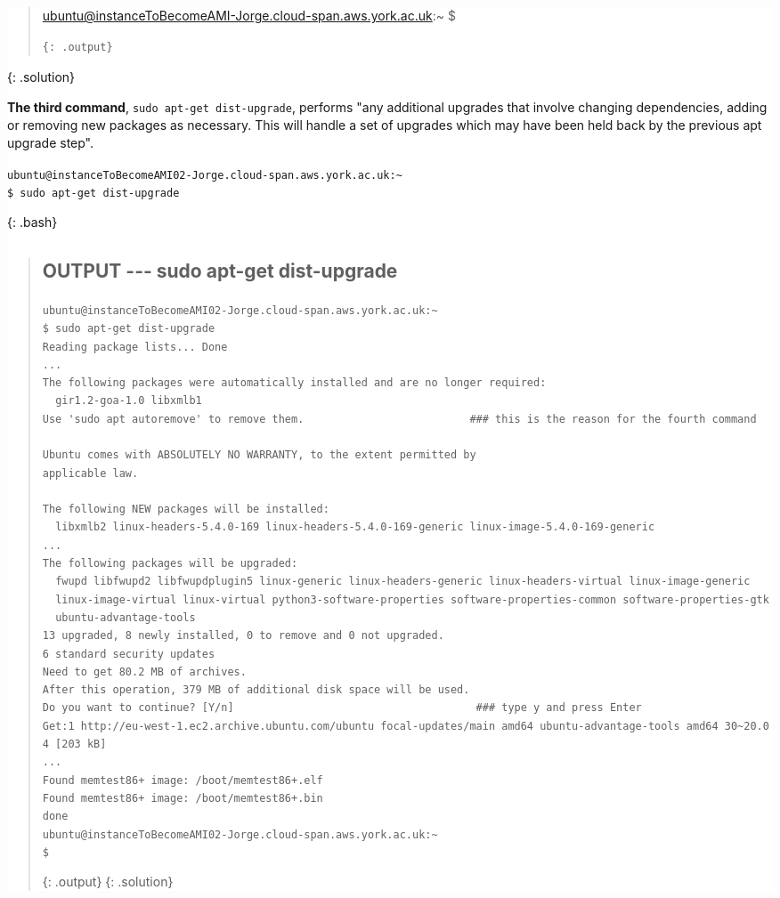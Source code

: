> ubuntu@instanceToBecomeAMI-Jorge.cloud-span.aws.york.ac.uk:~
> $
> ~~~
> {: .output}
{: .solution}

**The third command**, `sudo apt-get dist-upgrade`, performs "any additional upgrades that involve changing dependencies, adding or removing new packages as necessary. This will handle a set of upgrades which may have been held back by the previous apt upgrade step".
~~~
ubuntu@instanceToBecomeAMI02-Jorge.cloud-span.aws.york.ac.uk:~ 
$ sudo apt-get dist-upgrade
~~~
{: .bash}
> ## OUTPUT --- sudo apt-get dist-upgrade
> ~~~
> ubuntu@instanceToBecomeAMI02-Jorge.cloud-span.aws.york.ac.uk:~
> $ sudo apt-get dist-upgrade
> Reading package lists... Done
> ...
> The following packages were automatically installed and are no longer required:
>   gir1.2-goa-1.0 libxmlb1
> Use 'sudo apt autoremove' to remove them.                          ### this is the reason for the fourth command
> 
> Ubuntu comes with ABSOLUTELY NO WARRANTY, to the extent permitted by
> applicable law.
> 
> The following NEW packages will be installed:
>   libxmlb2 linux-headers-5.4.0-169 linux-headers-5.4.0-169-generic linux-image-5.4.0-169-generic
> ...
> The following packages will be upgraded:
>   fwupd libfwupd2 libfwupdplugin5 linux-generic linux-headers-generic linux-headers-virtual linux-image-generic
>   linux-image-virtual linux-virtual python3-software-properties software-properties-common software-properties-gtk
>   ubuntu-advantage-tools
> 13 upgraded, 8 newly installed, 0 to remove and 0 not upgraded.
> 6 standard security updates
> Need to get 80.2 MB of archives.
> After this operation, 379 MB of additional disk space will be used.
> Do you want to continue? [Y/n]                                      ### type y and press Enter
> Get:1 http://eu-west-1.ec2.archive.ubuntu.com/ubuntu focal-updates/main amd64 ubuntu-advantage-tools amd64 30~20.04 [203 kB]
> ...
> Found memtest86+ image: /boot/memtest86+.elf
> Found memtest86+ image: /boot/memtest86+.bin
> done
> ubuntu@instanceToBecomeAMI02-Jorge.cloud-span.aws.york.ac.uk:~
> $
> ~~~
> {: .output}
{: .solution}
